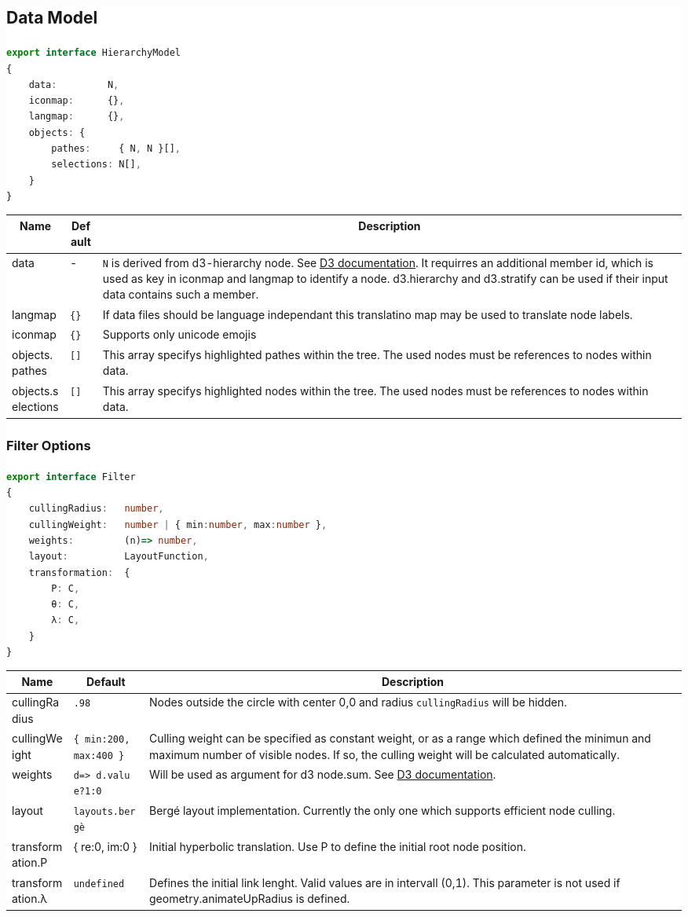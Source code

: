 ## <a name="hierarchymodel"></a> Data Model

```typescript
export interface HierarchyModel
{   
    data:         N,    
    iconmap:      {},    
    langmap:      {},    
    objects: {
        pathes:     { N, N }[],
        selections: N[],
    }
}
```

| Name            | Default       | Description            |         
|-----------------|---------------|------------------------|
| data            | -             | `N` is derived from d3-hierarchy node. See [D3 documentation](https://github.com/d3/d3-hierarchy/blob/master/README.md#hierarchy). It requirres an additional member id, which is used as key in iconmap and langmap to identify a node. d3.hierarchy and d3.stratify can be used if their input data contains such a member. |
| langmap         | `{}`          | If data files should be language independant this translatino map may be used to translate node labels. |
| iconmap         | `{}`          | Supports only unicode emojis |
| objects.pathes  | `[]`          | This array specifys highlighted pathes within the tree. The used nodes must be references to nodes within data. |
| objects.selections | `[]`          | This array specifys highlighted nodes within the tree. The used nodes must be references to nodes within data. |

###  <a name="filter"></a> Filter Options

```typescript
export interface Filter
{       
    cullingRadius:   number,
    cullingWeight:   number | { min:number, max:number }, 
    weights:         (n)=> number,
    layout:          LayoutFunction,
    transformation:  {
        P: C,        
        θ: C,
        λ: C,
    }
}
```

| Name            | Default       | Description            |         
|-----------------|---------------|------------------------|
| cullingRadius   | `.98`         | Nodes outside the circle with center 0,0 and radius `cullingRadius` will be hidden. |
| cullingWeight   | `{ min:200, max:400 }` | Culling weight can be specified as constant weight, or as a range which defined the minimun and maximum number of visible nodes. If so, the culling weight will be calculated automatically. |
| weights         | `d=> d.value?1:0` | Will be used as argument for d3 node.sum. See [D3 documentation](https://github.com/d3/d3-hierarchy/blob/master/README.md#hierarchy). |
| layout          | `layouts.bergè` | Bergé layout implementation. Currently the only one which supports efficient node culling. |
| transformation.P | { re:0, im:0 } | Initial hyperbolic translation. Use P to define the initial root node position. |
| transformation.λ | `undefined`     | Defines the initial link lenght. Valid values are  in intervall (0,1). This parameter is not used if geometry.animateUpRadius is defined. |
